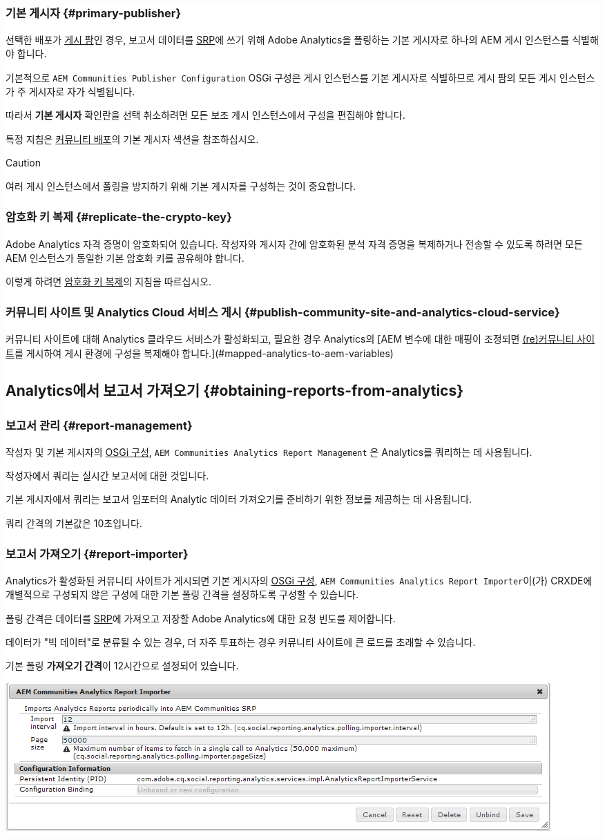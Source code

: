 ### 기본 게시자 {#primary-publisher}

선택한 배포가 [게시 팜](/help/communities/topologies.md#tarmk-publish-farm)인 경우, 보고서 데이터를 [SRP](/help/communities/working-with-srp.md)에 쓰기 위해 Adobe Analytics을 폴링하는 기본 게시자로 하나의 AEM 게시 인스턴스를 식별해야 합니다.

기본적으로 `AEM Communities Publisher Configuration` OSGi 구성은 게시 인스턴스를 기본 게시자로 식별하므로 게시 팜의 모든 게시 인스턴스가 주 게시자로 자가 식별됩니다.

따라서 **기본 게시자** 확인란을 선택 취소하려면 모든 보조 게시 인스턴스에서 구성을 편집해야 합니다.

특정 지침은 [커뮤니티 배포](/help/communities/deploy-communities.md#primary-publisher)의 기본 게시자 섹션을 참조하십시오.

>[!CAUTION]
>
>여러 게시 인스턴스에서 폴링을 방지하기 위해 기본 게시자를 구성하는 것이 중요합니다.

### 암호화 키 복제 {#replicate-the-crypto-key}

Adobe Analytics 자격 증명이 암호화되어 있습니다. 작성자와 게시자 간에 암호화된 분석 자격 증명을 복제하거나 전송할 수 있도록 하려면 모든 AEM 인스턴스가 동일한 기본 암호화 키를 공유해야 합니다.

이렇게 하려면 [암호화 키 복제](/help/communities/deploy-communities.md#replicate-the-crypto-key)의 지침을 따르십시오.

### 커뮤니티 사이트 및 Analytics Cloud 서비스 게시 {#publish-community-site-and-analytics-cloud-service}

커뮤니티 사이트에 대해 Analytics 클라우드 서비스가 활성화되고, 필요한 경우 Analytics의 [AEM 변수에 대한 매핑이 조정되면 [(re)커뮤니티 사이트](/help/communities/sites-console.md#publishing-the-site)를 게시하여 게시 환경에 구성을 복제해야 합니다.](#mapped-analytics-to-aem-variables)

## Analytics에서 보고서 가져오기 {#obtaining-reports-from-analytics}

### 보고서 관리 {#report-management}

작성자 및 기본 게시자의 [OSGi 구성](/help/sites-deploying/configuring-osgi.md), `AEM Communities Analytics Report Management` 은 Analytics를 쿼리하는 데 사용됩니다.

작성자에서 쿼리는 실시간 보고서에 대한 것입니다.

기본 게시자에서 쿼리는 보고서 임포터의 Analytic 데이터 가져오기를 준비하기 위한 정보를 제공하는 데 사용됩니다.

쿼리 간격의 기본값은 10초입니다.

### 보고서 가져오기 {#report-importer}

Analytics가 활성화된 커뮤니티 사이트가 게시되면 기본 게시자의 [OSGi 구성](/help/sites-deploying/configuring-osgi.md), `AEM Communities Analytics Report Importer`이(가) CRXDE에 개별적으로 구성되지 않은 구성에 대한 기본 폴링 간격을 설정하도록 구성할 수 있습니다.

폴링 간격은 데이터를 [SRP](/help/communities/working-with-srp.md)에 가져오고 저장할 Adobe Analytics에 대한 요청 빈도를 제어합니다.

데이터가 &quot;빅 데이터&quot;로 분류될 수 있는 경우, 더 자주 투표하는 경우 커뮤니티 사이트에 큰 로드를 초래할 수 있습니다.

기본 폴링 **가져오기 간격**&#x200B;이 12시간으로 설정되어 있습니다.

![보고서 가져오기](assets/report-importer.png)
